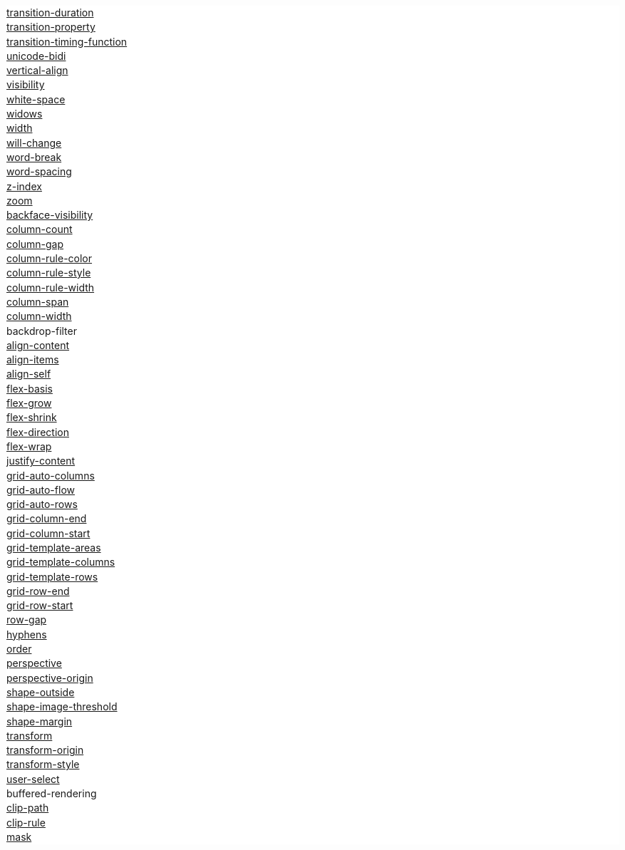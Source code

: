 [transition-duration](https://www.w3.org/TR/css3-transitions/#propdef-transition-duration)  
[transition-property](https://www.w3.org/TR/css3-transitions/#propdef-transition-property)  
[transition-timing-function](https://www.w3.org/TR/2018/WD-css-transitions-1-20181011/#propdef-transition-timing-function)  
[unicode-bidi](https://www.w3.org/TR/css-writing-modes-3/#propdef-unicode-bidi)  
[vertical-align](https://www.w3.org/TR/css-inline-3/#propdef-vertical-align)  
[visibility](https://www.w3.org/TR/CSS21/visufx.html#propdef-visibility)  
[white-space](https://www.w3.org/TR/css-text-3/#propdef-white-space)  
[widows](https://www.w3.org/TR/css-break-4/#propdef-widows)  
[width](https://www.w3.org/TR/CSS21/visudet.html#propdef-width)  
[will-change](https://www.w3.org/TR/css-will-change-1/#propdef-will-change)  
[word-break](https://www.w3.org/TR/css-text-3/#propdef-word-break)  
[word-spacing](https://www.w3.org/TR/css-text-3/#propdef-word-spacing)  
[z-index](https://www.w3.org/TR/CSS21/visuren.html#propdef-z-index)  
[zoom](https://www.w3.org/TR/2016/WD-css-device-adapt-1-20160329/#descdef-viewport-zoom)  
[backface-visibility](https://www.w3.org/TR/2020/WD-css-transforms-2-20200303/#propdef-backface-visibility)  
[column-count](https://www.w3.org/TR/2019/WD-css-multicol-1-20191015/#propdef-column-count)  
[column-gap](https://www.w3.org/TR/2020/WD-css-align-3-20200421/#propdef-column-gap)  
[column-rule-color](https://www.w3.org/TR/css3-multicol/#propdef-column-rule-color)  
[column-rule-style](https://www.w3.org/TR/2019/WD-css-multicol-1-20191015/#propdef-column-rule-style)  
[column-rule-width](https://www.w3.org/TR/2019/WD-css-multicol-1-20191015/#propdef-column-rule-width)  
[column-span](https://www.w3.org/TR/2019/WD-css-multicol-1-20191015/#propdef-column-span)  
[column-width](https://www.w3.org/TR/css3-multicol/#propdef-column-width)  
backdrop-filter  
[align-content](https://www.w3.org/TR/css3-align/#propdef-align-content)  
[align-items](https://www.w3.org/TR/2020/WD-css-align-3-20200421/#propdef-align-items)  
[align-self](https://www.w3.org/TR/2020/WD-css-align-3-20200421/#propdef-align-self)  
[flex-basis](https://www.w3.org/TR/css-flexbox-1/#propdef-flex-basis)  
[flex-grow](https://www.w3.org/TR/2018/CR-css-flexbox-1-20181119/#propdef-flex-grow)  
[flex-shrink](https://www.w3.org/TR/2018/CR-css-flexbox-1-20181119/#propdef-flex-shrink)  
[flex-direction](https://www.w3.org/TR/css-flexbox-1/#propdef-flex-direction)  
[flex-wrap](https://www.w3.org/TR/css-flexbox-1/#propdef-flex-wrap)  
[justify-content](https://www.w3.org/TR/2020/WD-css-align-3-20200421/#propdef-justify-content)  
[grid-auto-columns](https://www.w3.org/TR/2017/CR-css-grid-1-20171214/#propdef-grid-auto-columns)  
[grid-auto-flow](https://www.w3.org/TR/2017/CR-css-grid-1-20171214/#propdef-grid-auto-flow)  
[grid-auto-rows](https://www.w3.org/TR/2017/CR-css-grid-1-20171214/#propdef-grid-auto-rows)  
[grid-column-end](https://www.w3.org/TR/2017/CR-css-grid-1-20171214/#propdef-grid-column-end)  
[grid-column-start](https://www.w3.org/TR/2017/CR-css-grid-1-20171214/#propdef-grid-column-start)  
[grid-template-areas](https://www.w3.org/TR/css-grid-1/#propdef-grid-template-areas)  
[grid-template-columns](https://www.w3.org/TR/css-grid-1/#propdef-grid-template-columns)  
[grid-template-rows](https://www.w3.org/TR/css-grid-1/#propdef-grid-template-rows)  
[grid-row-end](https://www.w3.org/TR/2017/CR-css-grid-1-20171214/#propdef-grid-row-end)  
[grid-row-start](https://www.w3.org/TR/2017/CR-css-grid-1-20171214/#propdef-grid-row-start)  
[row-gap](https://www.w3.org/TR/2020/WD-css-align-3-20200421/#propdef-row-gap)  
[hyphens](https://www.w3.org/TR/2020/WD-css-text-3-20200429/#propdef-hyphens)  
[order](https://www.w3.org/TR/css-flexbox-1/#propdef-order)  
[perspective](https://www.w3.org/TR/2020/WD-css-transforms-2-20200303/#propdef-perspective)  
[perspective-origin](https://www.w3.org/TR/2020/WD-css-transforms-2-20200303/#propdef-perspective-origin)  
[shape-outside](https://www.w3.org/TR/css-shapes-1/#propdef-shape-outside)  
[shape-image-threshold](https://www.w3.org/TR/2014/CR-css-shapes-1-20140320/#propdef-shape-image-threshold)  
[shape-margin](https://www.w3.org/TR/2014/CR-css-shapes-1-20140320/#propdef-shape-margin)  
[transform](https://www.w3.org/TR/css-transforms-1/#propdef-transform)  
[transform-origin](https://www.w3.org/TR/css-transforms-1/#propdef-transform-origin)  
[transform-style](https://www.w3.org/TR/2020/WD-css-transforms-2-20200303/#propdef-transform-style)  
[user-select](https://www.w3.org/TR/2020/WD-css-ui-4-20200124/#propdef-user-select)  
buffered-rendering  
[clip-path](https://www.w3.org/TR/css-masking-1/#propdef-clip-path)  
[clip-rule](https://www.w3.org/TR/css-masking-1/#propdef-clip-rule)  
[mask](https://www.w3.org/TR/css-masking-1/#propdef-mask)  